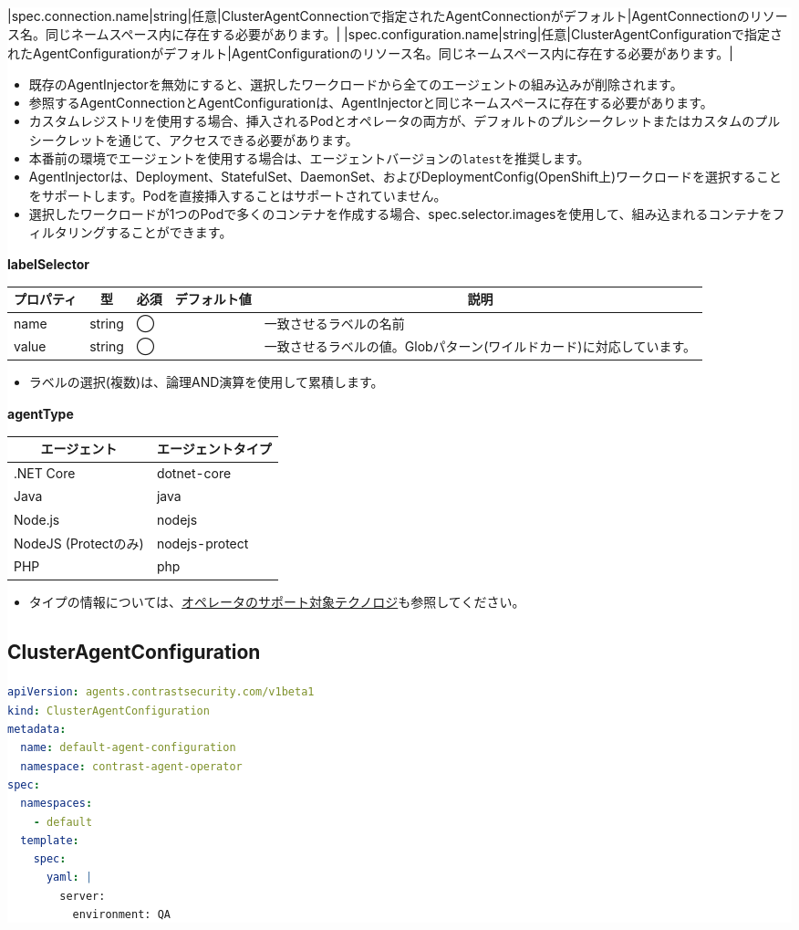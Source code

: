 |spec.connection.name|string|任意|ClusterAgentConnectionで指定されたAgentConnectionがデフォルト|AgentConnectionのリソース名。同じネームスペース内に存在する必要があります。|
|spec.configuration.name|string|任意|ClusterAgentConfigurationで指定されたAgentConfigurationがデフォルト|AgentConfigurationのリソース名。同じネームスペース内に存在する必要があります。|
~~~ yaml

~~~
- 既存のAgentInjectorを無効にすると、選択したワークロードから全てのエージェントの組み込みが削除されます。
- 参照するAgentConnectionとAgentConfigurationは、AgentInjectorと同じネームスペースに存在する必要があります。
- カスタムレジストリを使用する場合、挿入されるPodとオペレータの両方が、デフォルトのプルシークレットまたはカスタムのプルシークレットを通じて、アクセスできる必要があります。
- 本番前の環境でエージェントを使用する場合は、エージェントバージョンの`latest`を推奨します。
- AgentInjectorは、Deployment、StatefulSet、DaemonSet、およびDeploymentConfig(OpenShift上)ワークロードを選択することをサポートします。Podを直接挿入することはサポートされていません。
- 選択したワークロードが1つのPodで多くのコンテナを作成する場合、spec.selector.imagesを使用して、組み込まれるコンテナをフィルタリングすることができます。

**labelSelector**

|プロパティ|型|必須|デフォルト値|説明|
|----------|--------|----------|---------------|---------------------------------------------------------------|
|name|string|◯||一致させるラベルの名前|
|value|string|◯||一致させるラベルの値。Globパターン(ワイルドカード)に対応しています。|

- ラベルの選択(複数)は、論理AND演算を使用して累積します。

**agentType**

|エージェント|エージェントタイプ|
|-------------------------|----------------|
|.NET Core|dotnet-core|
|Java|java|
|Node.js|nodejs|
|NodeJS (Protectのみ)|nodejs-protect|
|PHP|php|

- タイプの情報については、[オペレータのサポート対象テクノロジ](./02-supported-technologies.md)も参照してください。
## ClusterAgentConfiguration
~~~ yaml
apiVersion: agents.contrastsecurity.com/v1beta1
kind: ClusterAgentConfiguration
metadata:
  name: default-agent-configuration
  namespace: contrast-agent-operator
spec:
  namespaces:
    - default
  template:
    spec:
      yaml: |
        server:
          environment: QA
~~~
